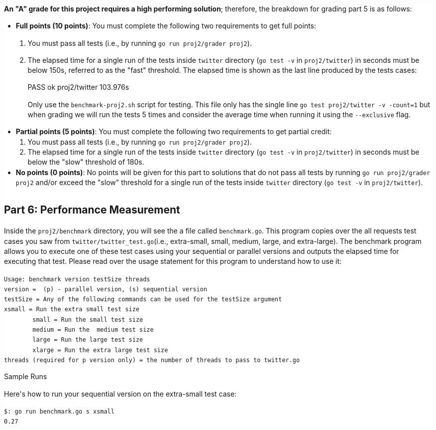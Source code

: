 **An "A" grade for this project requires a high performing solution**;
therefore, the breakdown for grading part 5 is as follows:

- **Full points (10 points)**: You must complete the following two
  requirements to get full points:
  1. You must pass all tests (i.e., by running `go run proj2/grader proj2`).
  2. The elapsed time for a single run of the tests inside `twitter`
     directory (`go test -v` in `proj2/twitter`) in seconds must be
     below 150s, referred to as the "fast" threshold. The
     elapsed time is shown as the last line produced by the tests
     cases:

     PASS
     ok      proj2/twitter   103.976s

     Only use the ``benchmark-proj2.sh`` script for testing. This file only has the single line ``go test proj2/twitter -v -count=1`` but when grading we will run the tests 5 times and consider the average time when running it using the ``--exclusive`` flag.
- **Partial points (5 points)**: You must complete the following two
  requirements to get partial credit:
  1. You must pass all tests (i.e., by running `go run proj2/grader proj2`).
  2. The elapsed time for a single run of the tests inside `twitter`
     directory (`go test -v` in `proj2/twitter`) in seconds must be
     below the "slow" threshold of 180s.
- **No points (0 points)**: No points will be given for this part to
  solutions that do not pass all tests by running `go run proj2/grader proj2` and/or exceed the "slow" threshold for a single run of the
  tests inside `twitter` directory (`go test -v` in `proj2/twitter`).

## Part 6: Performance Measurement

Inside the `proj2/benchmark` directory, you will see the a file called
`benchmark.go`. This program copies over the all requests test cases you
saw from `twitter/twitter_test.go`(i.e., extra-small, small, medium,
large, and extra-large). The benchmark program allows you to execute one
of these test cases using your sequential or parallel versions and
outputs the elapsed time for executing that test. Please read over the
usage statement for this program to understand how to use it:

    Usage: benchmark version testSize threads
    version =  (p) - parallel version, (s) sequential version
    testSize = Any of the following commands can be used for the testSize argument
    xsmall = Run the extra small test size
            small = Run the small test size
            medium = Run the  medium test size
            large = Run the large test size
            xlarge = Run the extra large test size
    threads (required for p version only) = the number of threads to pass to twitter.go

Sample Runs

Here's how to run your sequential version on the extra-small test case:

    $: go run benchmark.go s xsmall
    0.27
